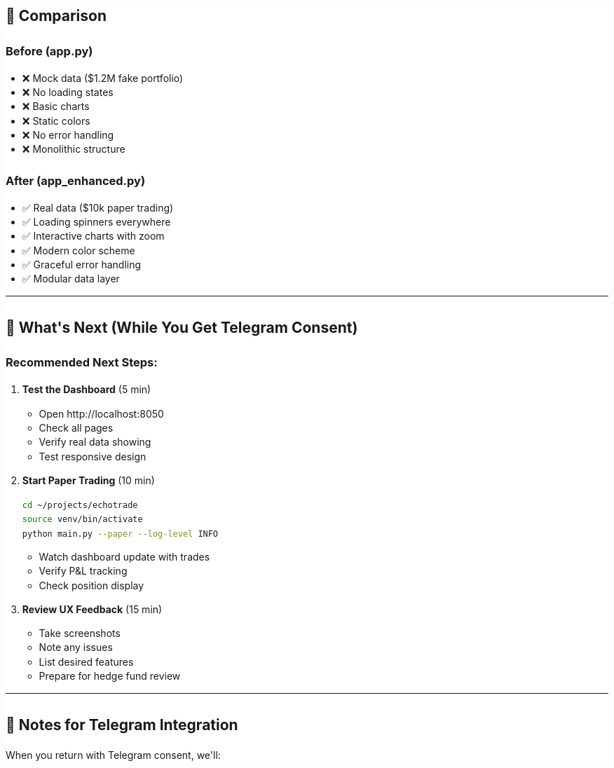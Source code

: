 ## 🔄 Comparison

### Before (app.py)
- ❌ Mock data ($1.2M fake portfolio)
- ❌ No loading states
- ❌ Basic charts
- ❌ Static colors
- ❌ No error handling
- ❌ Monolithic structure

### After (app_enhanced.py)
- ✅ Real data ($10k paper trading)
- ✅ Loading spinners everywhere
- ✅ Interactive charts with zoom
- ✅ Modern color scheme
- ✅ Graceful error handling
- ✅ Modular data layer

---

## 🎯 What's Next (While You Get Telegram Consent)

### Recommended Next Steps:

1. **Test the Dashboard** (5 min)
   - Open http://localhost:8050
   - Check all pages
   - Verify real data showing
   - Test responsive design

2. **Start Paper Trading** (10 min)
   ```bash
   cd ~/projects/echotrade
   source venv/bin/activate
   python main.py --paper --log-level INFO
   ```
   - Watch dashboard update with trades
   - Verify P&L tracking
   - Check position display

3. **Review UX Feedback** (15 min)
   - Take screenshots
   - Note any issues
   - List desired features
   - Prepare for hedge fund review

---

## 📝 Notes for Telegram Integration

When you return with Telegram consent, we'll:
